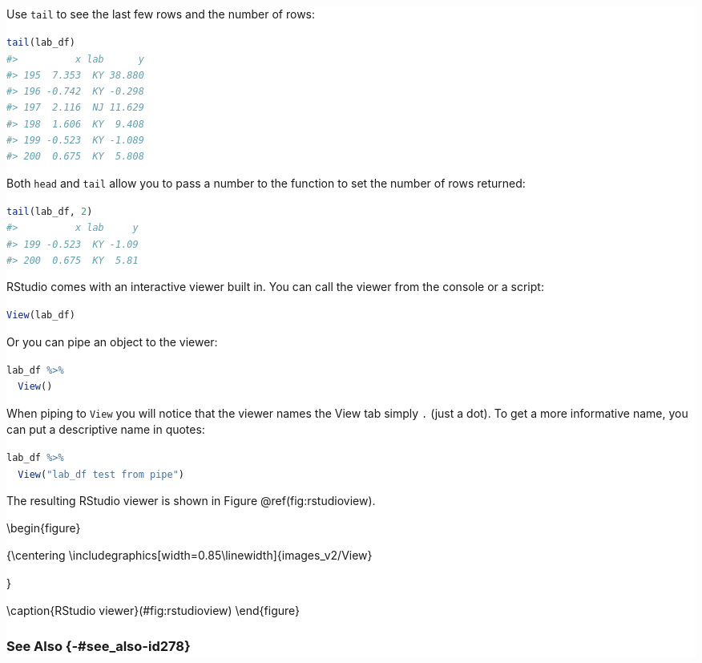 Use `tail` to see the last few rows and the number of rows:


``` r
tail(lab_df)
#>          x lab      y
#> 195  7.353  KY 38.880
#> 196 -0.742  KY -0.298
#> 197  2.116  NJ 11.629
#> 198  1.606  KY  9.408
#> 199 -0.523  KY -1.089
#> 200  0.675  KY  5.808
```

Both `head` and `tail` allow you to pass a number to the function to set the number of rows returned:

``` r
tail(lab_df, 2)
#>          x lab     y
#> 199 -0.523  KY -1.09
#> 200  0.675  KY  5.81
```

RStudio comes with an interactive viewer built in. You can call the viewer from the console or a script:


``` r
View(lab_df)
```

Or you can pipe an object to the viewer:


``` r
lab_df %>%
  View()
```

When piping to `View` you will notice that the viewer names the View tab simply `.` (just a dot). To get a more informative name, you can put a descriptive name in quotes:


``` r
lab_df %>%
  View("lab_df test from pipe")
```

The resulting RStudio viewer is shown in Figure \@ref(fig:rstudioview).

\begin{figure}

{\centering \includegraphics[width=0.85\linewidth]{images_v2/View} 

}

\caption{RStudio viewer}(\#fig:rstudioview)
\end{figure}

### See Also {-#see_also-id278}
